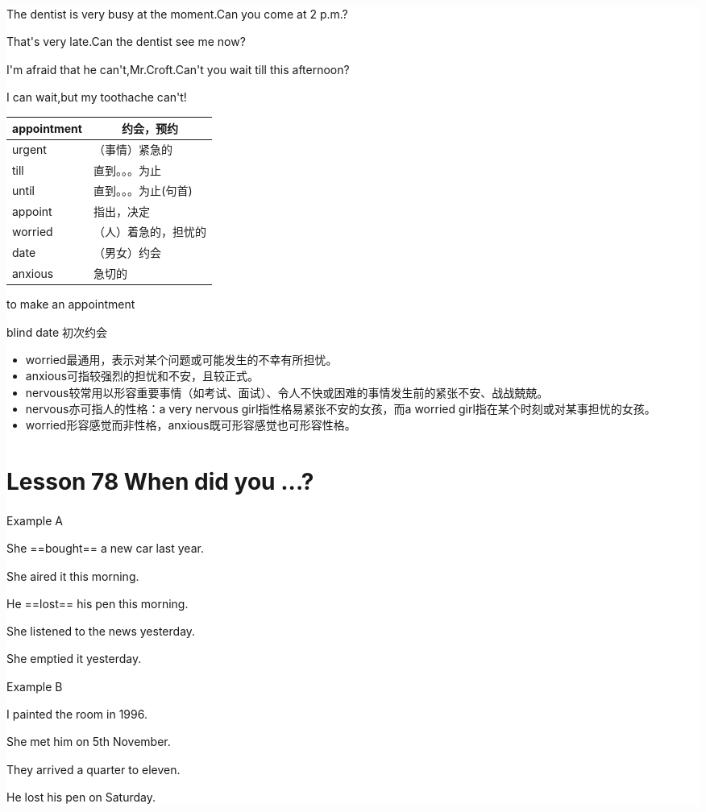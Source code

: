 The dentist is very busy at the moment.Can you come at 2 p.m.?

That's very late.Can the dentist see me now?

I'm afraid that he can't,Mr.Croft.Can't you wait till this afternoon?

I can wait,but my toothache can't!



| appointment | 约会，预约           |
| ----------- | -------------------- |
| urgent      | （事情）紧急的       |
| till        | 直到。。。为止       |
| until       | 直到。。。为止(句首) |
| appoint     | 指出，决定           |
| worried     | （人）着急的，担忧的 |
| date        | （男女）约会         |
| anxious     | 急切的               |

to make an appointment

blind date 初次约会

- worried最通用，表示对某个问题或可能发生的不幸有所担忧。
- anxious可指较强烈的担忧和不安，且较正式。
- nervous较常用以形容重要事情（如考试、面试）、令人不快或困难的事情发生前的紧张不安、战战兢兢。
- nervous亦可指人的性格：a very nervous girl指性格易紧张不安的女孩，而a worried girl指在某个时刻或对某事担忧的女孩。
- worried形容感觉而非性格，anxious既可形容感觉也可形容性格。



# Lesson 78 When did you ...?

Example A

She ==bought== a new car last year.

She aired it this morning.

He ==lost== his pen this morning.

She listened to the news yesterday.

She emptied it yesterday.

Example B

I painted the room in 1996.

She met him on 5th November.

They arrived a quarter to eleven.

He lost his pen on Saturday.
